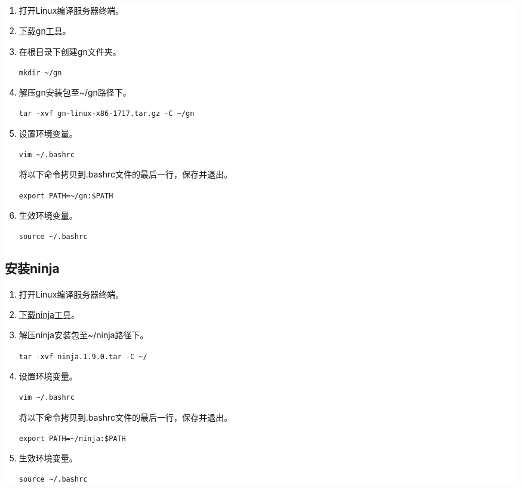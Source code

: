 1.  打开Linux编译服务器终端。
2.  [下载gn工具](https://repo.huaweicloud.com/harmonyos/compiler/gn/1717/linux/gn-linux-x86-1717.tar.gz)。
3.  在根目录下创建gn文件夹。

    ```
    mkdir ~/gn
    ```

4.  解压gn安装包至\~/gn路径下。

    ```
    tar -xvf gn-linux-x86-1717.tar.gz -C ~/gn
    ```

5.  设置环境变量。

    ```
    vim ~/.bashrc
    ```

    将以下命令拷贝到.bashrc文件的最后一行，保存并退出。

    ```
    export PATH=~/gn:$PATH
    ```

6.  生效环境变量。

    ```
    source ~/.bashrc
    ```


## 安装ninja<a name="section8762358731"></a>

1.  打开Linux编译服务器终端。
2.  [下载ninja工具](https://repo.huaweicloud.com/harmonyos/compiler/ninja/1.9.0/linux/ninja.1.9.0.tar)。
3.  解压ninja安装包至\~/ninja路径下。

    ```
    tar -xvf ninja.1.9.0.tar -C ~/
    ```

4.  设置环境变量。

    ```
    vim ~/.bashrc
    ```

    将以下命令拷贝到.bashrc文件的最后一行，保存并退出。

    ```
    export PATH=~/ninja:$PATH
    ```

5.  生效环境变量。

    ```
    source ~/.bashrc
    ```
